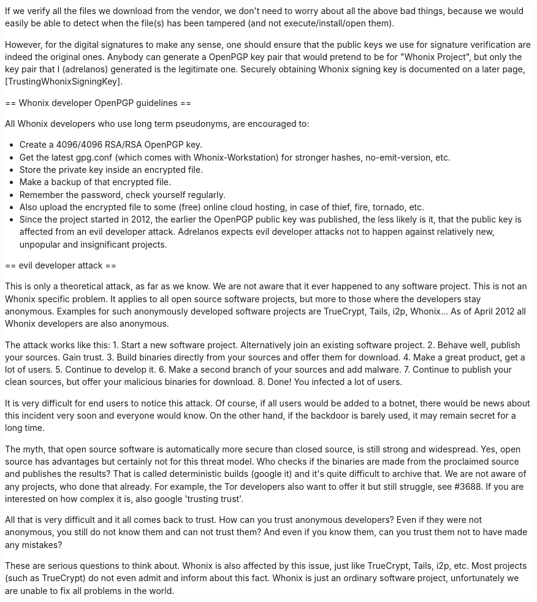 If we verify all the files we download from the vendor, we don't need to worry about all the above bad things, because we would easily be able to detect when the file(s) has been tampered (and not execute/install/open them).

However, for the digital signatures to make any sense, one should ensure that the public keys we use for signature verification are indeed the original ones. Anybody can generate a OpenPGP key pair that would pretend to be for &quot;Whonix Project&quot;, but only the key pair that I (adrelanos) generated is the legitimate one. Securely obtaining Whonix signing key is documented on a later page, [TrustingWhonixSigningKey].

== Whonix developer OpenPGP guidelines ==

All Whonix developers who use long term pseudonyms, are encouraged to:

* Create a 4096/4096 RSA/RSA OpenPGP key.
* Get the latest gpg.conf (which comes with Whonix-Workstation) for stronger hashes, no-emit-version, etc.
* Store the private key inside an encrypted file.
* Make a backup of that encrypted file.
* Remember the password, check yourself regularly.
* Also upload the encrypted file to some (free) online cloud hosting, in case of thief, fire, tornado, etc.
* Since the project started in 2012, the earlier the OpenPGP public key was published, the less likely is it, that the public key is affected from an evil developer attack. Adrelanos expects evil developer attacks not to happen against relatively new, unpopular and insignificant projects.

== evil developer attack ==

This is only a theoretical attack, as far as we know. We are not aware that it ever happened to any software project. This is not an Whonix specific problem. It applies to all open source software projects, but more to those where the developers stay anonymous. Examples for such anonymously developed software projects are TrueCrypt, Tails, i2p, Whonix... As of April 2012 all Whonix developers are also anonymous.

The attack works like this: 1. Start a new software project. Alternatively join an existing software project. 2. Behave well, publish your sources. Gain trust. 3. Build binaries directly from your sources and offer them for download. 4. Make a great product, get a lot of users. 5. Continue to develop it. 6. Make a second branch of your sources and add malware. 7. Continue to publish your clean sources, but offer your malicious binaries for download. 8. Done! You infected a lot of users.

It is very difficult for end users to notice this attack. Of course, if all users would be added to a botnet, there would be news about this incident very soon and everyone would know. On the other hand, if the backdoor is barely used, it may remain secret for a long time.

The myth, that open source software is automatically more secure than closed source, is still strong and widespread. Yes, open source has advantages but certainly not for this threat model. Who checks if the binaries are made from the proclaimed source and publishes the results? That is called deterministic builds (google it) and it's quite difficult to archive that. We are not aware of any projects, who done that already. For example, the Tor developers also want to offer it but still struggle, see #3688. If you are interested on how complex it is, also google 'trusting trust'.

All that is very difficult and it all comes back to trust. How can you trust anonymous developers? Even if they were not anonymous, you still do not know them and can not trust them? And even if you know them, can you trust them not to have made any mistakes?

These are serious questions to think about. Whonix is also affected by this issue, just like TrueCrypt, Tails, i2p, etc. Most projects (such as TrueCrypt) do not even admit and inform about this fact. Whonix is just an ordinary software project, unfortunately we are unable to fix all problems in the world.
